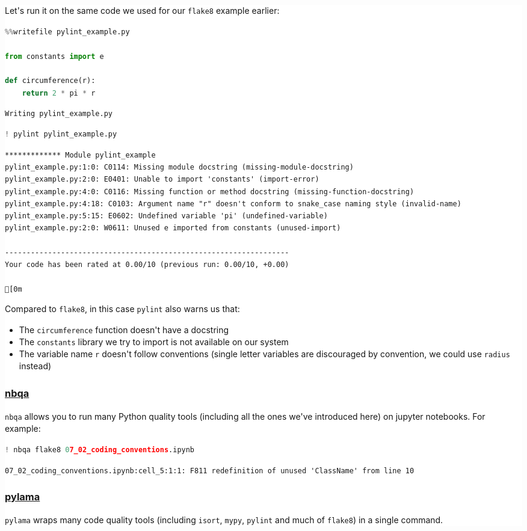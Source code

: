 Let's run it on the same code we used for our `flake8` example earlier:


```python
%%writefile pylint_example.py

from constants import e

def circumference(r):
    return 2 * pi * r
```

    Writing pylint_example.py



```python
! pylint pylint_example.py
```

    ************* Module pylint_example
    pylint_example.py:1:0: C0114: Missing module docstring (missing-module-docstring)
    pylint_example.py:2:0: E0401: Unable to import 'constants' (import-error)
    pylint_example.py:4:0: C0116: Missing function or method docstring (missing-function-docstring)
    pylint_example.py:4:18: C0103: Argument name "r" doesn't conform to snake_case naming style (invalid-name)
    pylint_example.py:5:15: E0602: Undefined variable 'pi' (undefined-variable)
    pylint_example.py:2:0: W0611: Unused e imported from constants (unused-import)

    ------------------------------------------------------------------
    Your code has been rated at 0.00/10 (previous run: 0.00/10, +0.00)

    [0m

Compared to `flake8`, in this case `pylint` also warns us that:
- The `circumference` function doesn't have a docstring
- The `constants` library we try to import is not available on our system
- The variable name `r` doesn't follow conventions (single letter variables are discouraged by convention, we could use `radius` instead)

### [nbqa](https://nbqa.readthedocs.io/en/latest/index.html)

`nbqa` allows you to run many Python quality tools (including all the ones we've introduced here) on jupyter notebooks. For example:


```python
! nbqa flake8 07_02_coding_conventions.ipynb
```

    07_02_coding_conventions.ipynb:cell_5:1:1: F811 redefinition of unused 'ClassName' from line 10


### [pylama](https://klen.github.io/pylama/)

`pylama` wraps many code quality tools (including `isort`, `mypy`, `pylint` and much of `flake8`) in a single command.
